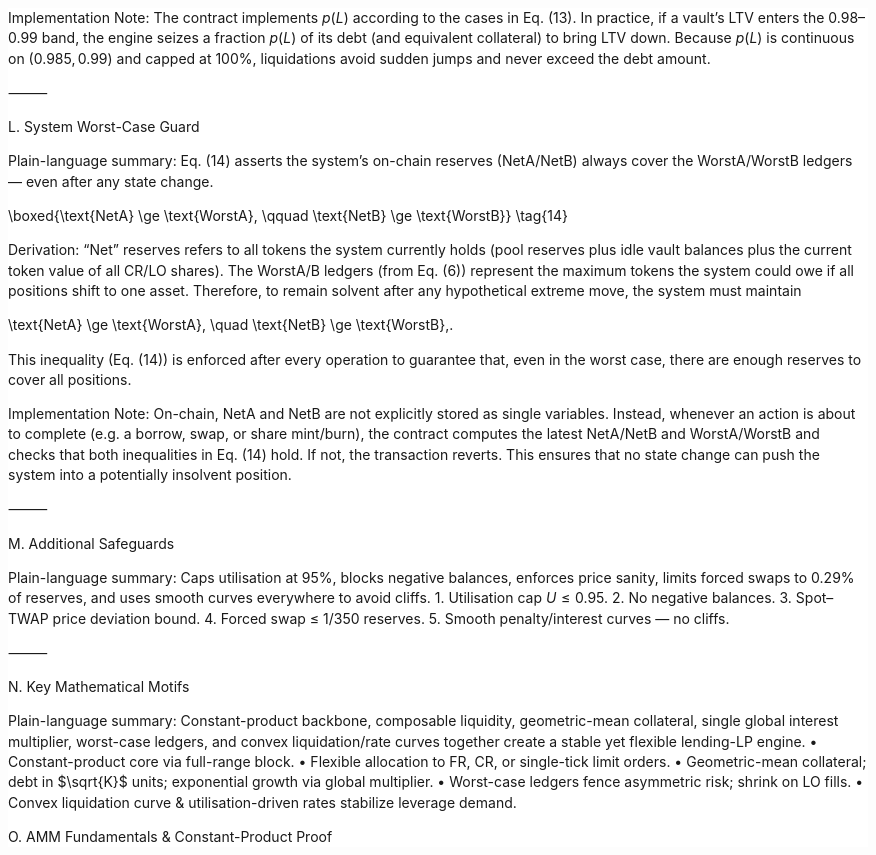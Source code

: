 Implementation Note: The contract implements $p(L)$ according to the cases in Eq. (13). In practice, if a vault’s LTV enters the $0.98$–$0.99$ band, the engine seizes a fraction $p(L)$ of its debt (and equivalent collateral) to bring LTV down. Because $p(L)$ is continuous on $(0.985,0.99)$ and capped at 100%, liquidations avoid sudden jumps and never exceed the debt amount.

⸻

L. System Worst-Case Guard

Plain-language summary: Eq. (14) asserts the system’s on-chain reserves (NetA/NetB) always cover the WorstA/WorstB ledgers — even after any state change.

\boxed{\text{NetA} \ge \text{WorstA}, \qquad \text{NetB} \ge \text{WorstB}}
\tag{14}

Derivation: “Net” reserves refers to all tokens the system currently holds (pool reserves plus idle vault balances plus the current token value of all CR/LO shares). The WorstA/B ledgers (from Eq. (6)) represent the maximum tokens the system could owe if all positions shift to one asset. Therefore, to remain solvent after any hypothetical extreme move, the system must maintain

\text{NetA} \ge \text{WorstA}, \quad \text{NetB} \ge \text{WorstB}\,. 

This inequality (Eq. (14)) is enforced after every operation to guarantee that, even in the worst case, there are enough reserves to cover all positions.

Implementation Note: On-chain, NetA and NetB are not explicitly stored as single variables. Instead, whenever an action is about to complete (e.g. a borrow, swap, or share mint/burn), the contract computes the latest NetA/NetB and WorstA/WorstB and checks that both inequalities in Eq. (14) hold. If not, the transaction reverts. This ensures that no state change can push the system into a potentially insolvent position.

⸻

M. Additional Safeguards

Plain-language summary: Caps utilisation at 95%, blocks negative balances, enforces price sanity, limits forced swaps to 0.29% of reserves, and uses smooth curves everywhere to avoid cliffs.
	1.	Utilisation cap $U\le 0.95$.
	2.	No negative balances.
	3.	Spot–TWAP price deviation bound.
	4.	Forced swap ≤ $1/350$ reserves.
	5.	Smooth penalty/interest curves — no cliffs.

⸻

N. Key Mathematical Motifs

Plain-language summary: Constant-product backbone, composable liquidity, geometric-mean collateral, single global interest multiplier, worst-case ledgers, and convex liquidation/rate curves together create a stable yet flexible lending-LP engine.
	•	Constant-product core via full-range block.
	•	Flexible allocation to FR, CR, or single-tick limit orders.
	•	Geometric-mean collateral; debt in $\sqrt{K}$ units; exponential growth via global multiplier.
	•	Worst-case ledgers fence asymmetric risk; shrink on LO fills.
	•	Convex liquidation curve & utilisation-driven rates stabilize leverage demand.

O. AMM Fundamentals & Constant-Product Proof
